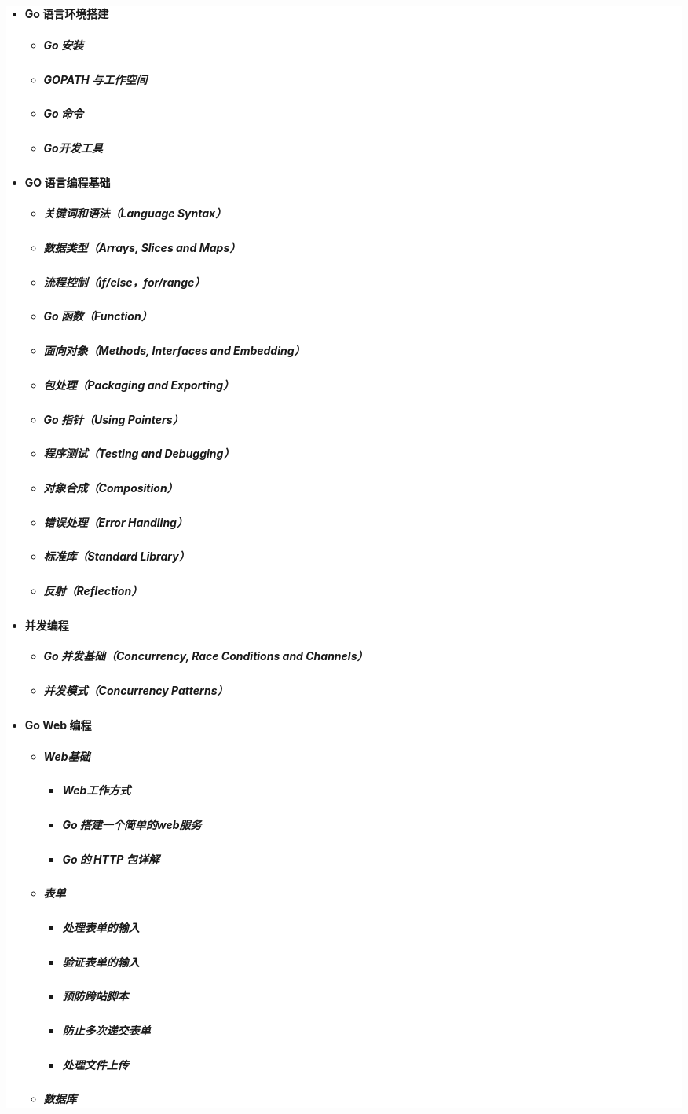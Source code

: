  - #### Go 语言环境搭建
    
    - ##### Go 安装
      
    - ##### GOPATH 与工作空间
      
    - ##### Go 命令
      
    - ##### Go开发工具
    
  - #### GO 语言编程基础
    
    - ##### 关键词和语法（Language Syntax）
      
    - ##### 数据类型（Arrays, Slices and Maps）
      
    - ##### 流程控制（if/else，for/range）
      
    - ##### Go 函数（Function）
      
    - ##### 面向对象（Methods, Interfaces and Embedding）
      
    - ##### 包处理（Packaging and Exporting）
      
    - ##### Go 指针（Using Pointers）
      
    - ##### 程序测试（Testing and Debugging）
      
    - ##### 对象合成（Composition）
      
    - ##### 错误处理（Error Handling）
      
    - ##### 标准库（Standard Library）
      
    - ##### 反射（Reflection）
    
  - #### 并发编程
    
    - ##### Go 并发基础（Concurrency, Race Conditions and Channels）
      
    - ##### 并发模式（Concurrency Patterns）
    
  - #### Go Web 编程
    
    - ##### Web基础
      
      - ##### Web工作方式
        
      - ##### Go 搭建一个简单的web服务
        
      - ##### Go 的 HTTP 包详解
      
    - ##### 表单
      
      - ##### 处理表单的输入
        
      - ##### 验证表单的输入
        
      - ##### 预防跨站脚本
        
      - ##### 防止多次递交表单
        
      - ##### 处理文件上传
      
    - ##### 数据库
      
